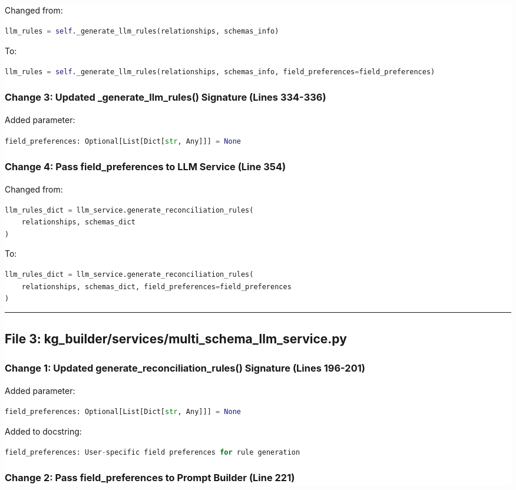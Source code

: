 Changed from:
```python
llm_rules = self._generate_llm_rules(relationships, schemas_info)
```

To:
```python
llm_rules = self._generate_llm_rules(relationships, schemas_info, field_preferences=field_preferences)
```

### Change 3: Updated _generate_llm_rules() Signature (Lines 334-336)

Added parameter:
```python
field_preferences: Optional[List[Dict[str, Any]]] = None
```

### Change 4: Pass field_preferences to LLM Service (Line 354)

Changed from:
```python
llm_rules_dict = llm_service.generate_reconciliation_rules(
    relationships, schemas_dict
)
```

To:
```python
llm_rules_dict = llm_service.generate_reconciliation_rules(
    relationships, schemas_dict, field_preferences=field_preferences
)
```

---

## File 3: kg_builder/services/multi_schema_llm_service.py

### Change 1: Updated generate_reconciliation_rules() Signature (Lines 196-201)

Added parameter:
```python
field_preferences: Optional[List[Dict[str, Any]]] = None
```

Added to docstring:
```python
field_preferences: User-specific field preferences for rule generation
```

### Change 2: Pass field_preferences to Prompt Builder (Line 221)
